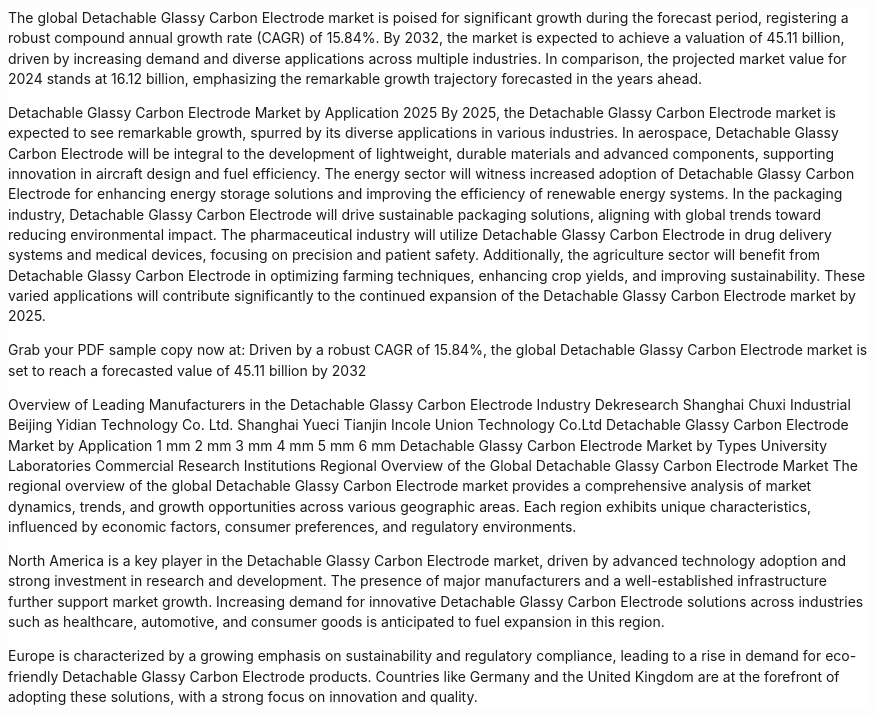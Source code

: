 The global Detachable Glassy Carbon Electrode market is poised for significant growth during the forecast period, registering a robust compound annual growth rate (CAGR) of 15.84%. By 2032, the market is expected to achieve a valuation of 45.11 billion, driven by increasing demand and diverse applications across multiple industries. In comparison, the projected market value for 2024 stands at 16.12 billion, emphasizing the remarkable growth trajectory forecasted in the years ahead. 

Detachable Glassy Carbon Electrode Market by Application 2025
By 2025, the Detachable Glassy Carbon Electrode market is expected to see remarkable growth, spurred by its diverse applications in various industries. In aerospace, Detachable Glassy Carbon Electrode will be integral to the development of lightweight, durable materials and advanced components, supporting innovation in aircraft design and fuel efficiency. The energy sector will witness increased adoption of Detachable Glassy Carbon Electrode for enhancing energy storage solutions and improving the efficiency of renewable energy systems. In the packaging industry, Detachable Glassy Carbon Electrode will drive sustainable packaging solutions, aligning with global trends toward reducing environmental impact. The pharmaceutical industry will utilize Detachable Glassy Carbon Electrode in drug delivery systems and medical devices, focusing on precision and patient safety. Additionally, the agriculture sector will benefit from Detachable Glassy Carbon Electrode in optimizing farming techniques, enhancing crop yields, and improving sustainability. These varied applications will contribute significantly to the continued expansion of the Detachable Glassy Carbon Electrode market by 2025.

Grab your PDF sample copy now at: Driven by a robust CAGR of 15.84%, the global Detachable Glassy Carbon Electrode market is set to reach a forecasted value of 45.11 billion by 2032

Overview of Leading Manufacturers in the Detachable Glassy Carbon Electrode Industry
Dekresearch
Shanghai Chuxi Industrial
Beijing Yidian Technology Co.
Ltd.
Shanghai Yueci
Tianjin Incole Union Technology Co.Ltd
Detachable Glassy Carbon Electrode Market by Application
1 mm
2 mm
3 mm
4 mm
5 mm
6 mm
Detachable Glassy Carbon Electrode Market by Types
University Laboratories
Commercial Research Institutions
Regional Overview of the Global Detachable Glassy Carbon Electrode Market
The regional overview of the global Detachable Glassy Carbon Electrode market provides a comprehensive analysis of market dynamics, trends, and growth opportunities across various geographic areas. Each region exhibits unique characteristics, influenced by economic factors, consumer preferences, and regulatory environments.

North America is a key player in the Detachable Glassy Carbon Electrode market, driven by advanced technology adoption and strong investment in research and development. The presence of major manufacturers and a well-established infrastructure further support market growth. Increasing demand for innovative Detachable Glassy Carbon Electrode solutions across industries such as healthcare, automotive, and consumer goods is anticipated to fuel expansion in this region.

Europe is characterized by a growing emphasis on sustainability and regulatory compliance, leading to a rise in demand for eco-friendly Detachable Glassy Carbon Electrode products. Countries like Germany and the United Kingdom are at the forefront of adopting these solutions, with a strong focus on innovation and quality.
